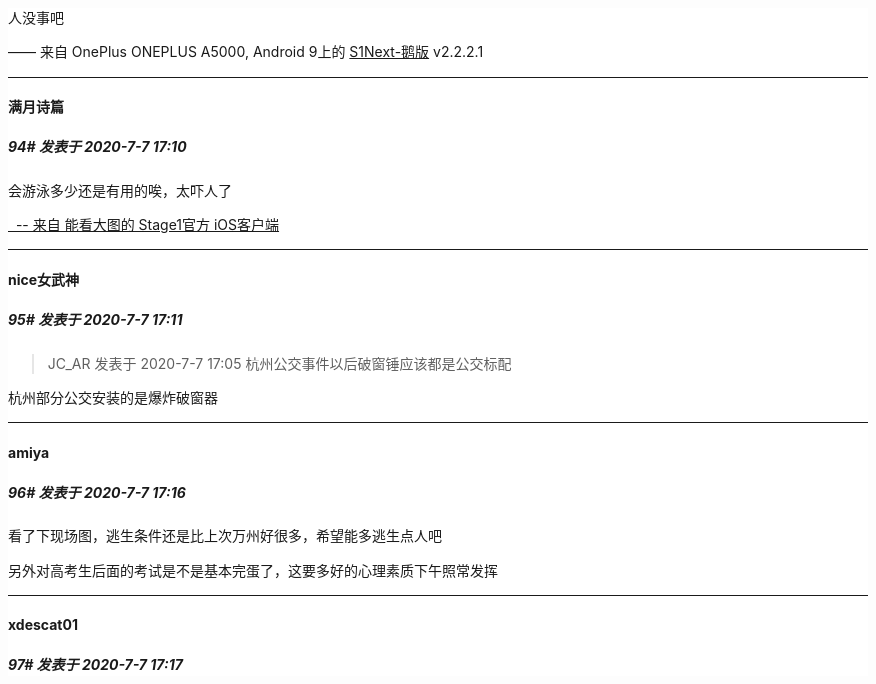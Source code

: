 


人没事吧

—— 来自 OnePlus ONEPLUS A5000, Android 9上的 [S1Next-鹅版](https://github.com/ykrank/S1-Next/releases) v2.2.2.1







*****

####  满月诗篇  
##### 94#       发表于 2020-7-7 17:10




会游泳多少还是有用的唉，太吓人了

[  -- 来自 能看大图的 Stage1官方 iOS客户端](https://itunes.apple.com/fi/app/saraba1st/id1221237470?mt=8)







*****

####  nice女武神  
##### 95#       发表于 2020-7-7 17:11



<blockquote>JC_AR 发表于 2020-7-7 17:05
杭州公交事件以后破窗锤应该都是公交标配</blockquote>
杭州部分公交安装的是爆炸破窗器







*****

####  amiya  
##### 96#       发表于 2020-7-7 17:16




看了下现场图，逃生条件还是比上次万州好很多，希望能多逃生点人吧

另外对高考生后面的考试是不是基本完蛋了，这要多好的心理素质下午照常发挥







*****

####  xdescat01  
##### 97#       发表于 2020-7-7 17:17
